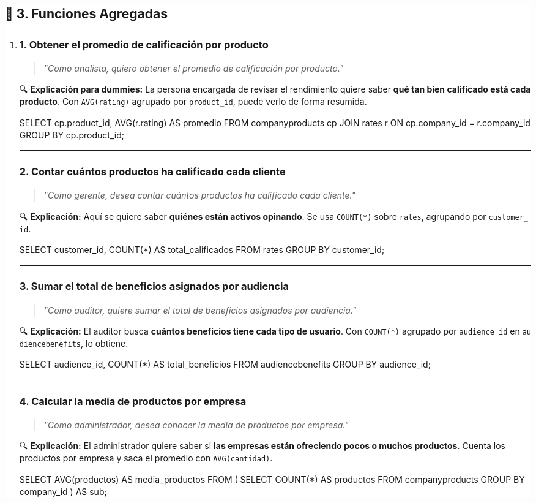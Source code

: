 ## 🔹 **3. Funciones Agregadas**

1. ### **1. Obtener el promedio de calificación por producto**

   > *"Como analista, quiero obtener el promedio de calificación por producto."*

   🔍 **Explicación para dummies:**
    La persona encargada de revisar el rendimiento quiere saber **qué tan bien calificado está cada producto**. Con `AVG(rating)` agrupado por `product_id`, puede verlo de forma resumida.

   SELECT cp.product_id, AVG(r.rating) AS promedio
   FROM companyproducts cp
   JOIN rates r ON cp.company_id = r.company_id
   GROUP BY cp.product_id;
   
   ------
   
   ### **2. Contar cuántos productos ha calificado cada cliente**

   > *"Como gerente, desea contar cuántos productos ha calificado cada cliente."*

   🔍 **Explicación:**
    Aquí se quiere saber **quiénes están activos opinando**. Se usa `COUNT(*)` sobre `rates`, agrupando por `customer_id`.
   
   SELECT customer_id, COUNT(*) AS total_calificados
   FROM rates
   GROUP BY customer_id;

   ------

   ### **3. Sumar el total de beneficios asignados por audiencia**

   > *"Como auditor, quiere sumar el total de beneficios asignados por audiencia."*

   🔍 **Explicación:**
    El auditor busca **cuántos beneficios tiene cada tipo de usuario**. Con `COUNT(*)` agrupado por `audience_id` en `audiencebenefits`, lo obtiene.

   SELECT audience_id, COUNT(*) AS total_beneficios
   FROM audiencebenefits
   GROUP BY audience_id;

   ------

   ### **4. Calcular la media de productos por empresa**
   
   > *"Como administrador, desea conocer la media de productos por empresa."*
   
   🔍 **Explicación:**
    El administrador quiere saber si **las empresas están ofreciendo pocos o muchos productos**. Cuenta los productos por empresa y saca el promedio con `AVG(cantidad)`.

   SELECT AVG(productos) AS media_productos
   FROM (
     SELECT COUNT(*) AS productos
     FROM companyproducts
     GROUP BY company_id
   ) AS sub;
